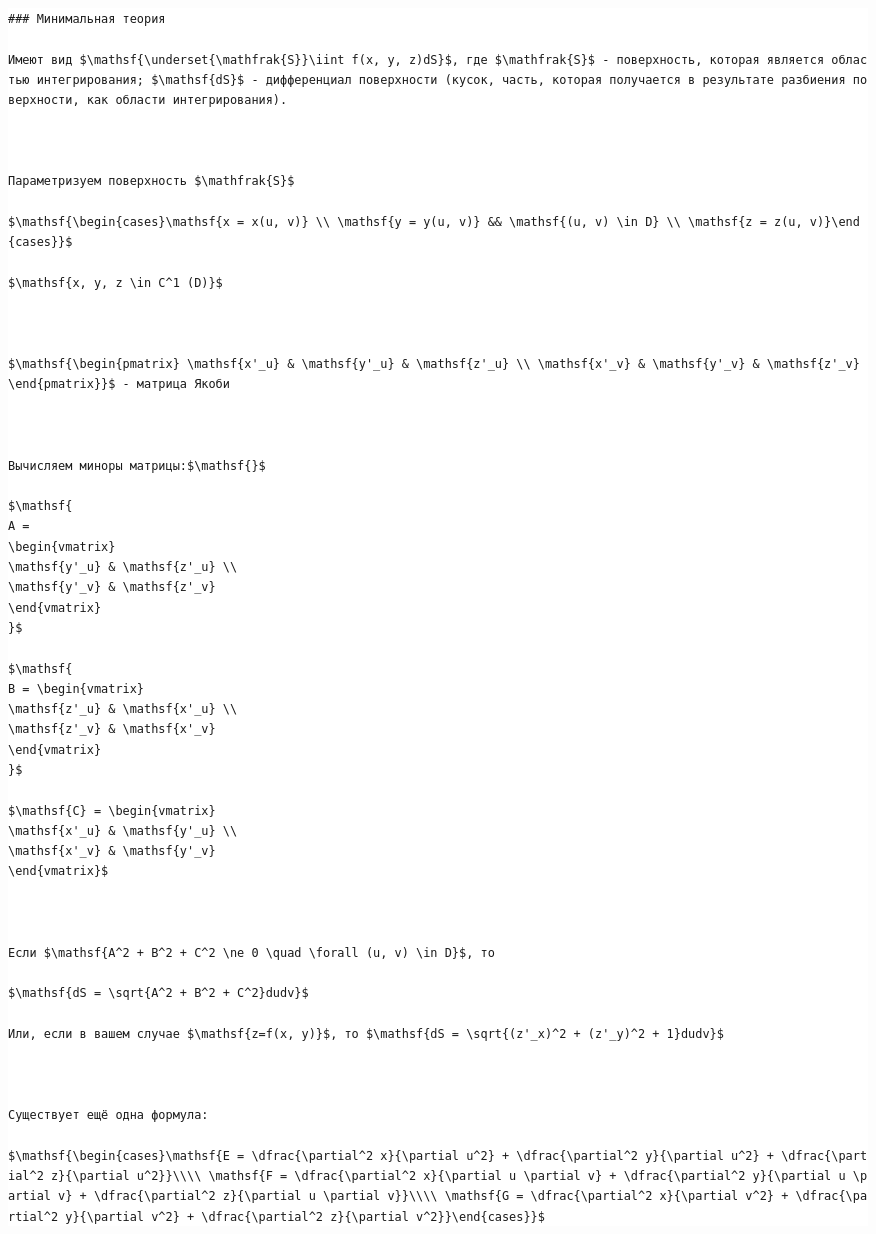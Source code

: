     ### Минимальная теория
    
    Имеют вид $\mathsf{\underset{\mathfrak{S}}\iint f(x, y, z)dS}$, где $\mathfrak{S}$ - поверхность, которая является областью интегрирования; $\mathsf{dS}$ - дифференциал поверхности (кусок, часть, которая получается в результате разбиения поверхности, как области интегрирования).
    
      
    
    Параметризуем поверхность $\mathfrak{S}$
    
    $\mathsf{\begin{cases}\mathsf{x = x(u, v)} \\ \mathsf{y = y(u, v)} && \mathsf{(u, v) \in D} \\ \mathsf{z = z(u, v)}\end{cases}}$
    
    $\mathsf{x, y, z \in C^1 (D)}$
    
      
    
    $\mathsf{\begin{pmatrix} \mathsf{x'_u} & \mathsf{y'_u} & \mathsf{z'_u} \\ \mathsf{x'_v} & \mathsf{y'_v} & \mathsf{z'_v}\end{pmatrix}}$ - матрица Якоби
    
      
    
    Вычисляем миноры матрицы:$\mathsf{}$
    
    $\mathsf{  
    A =  
    \begin{vmatrix}  
    \mathsf{y'_u} & \mathsf{z'_u} \\  
    \mathsf{y'_v} & \mathsf{z'_v}  
    \end{vmatrix}  
    }$
    
    $\mathsf{  
    B = \begin{vmatrix}  
    \mathsf{z'_u} & \mathsf{x'_u} \\  
    \mathsf{z'_v} & \mathsf{x'_v}  
    \end{vmatrix}  
    }$
    
    $\mathsf{C} = \begin{vmatrix}  
    \mathsf{x'_u} & \mathsf{y'_u} \\  
    \mathsf{x'_v} & \mathsf{y'_v}  
    \end{vmatrix}$
    
      
    
    Если $\mathsf{A^2 + B^2 + C^2 \ne 0 \quad \forall (u, v) \in D}$, то
    
    $\mathsf{dS = \sqrt{A^2 + B^2 + C^2}dudv}$
    
    Или, если в вашем случае $\mathsf{z=f(x, y)}$, то $\mathsf{dS = \sqrt{(z'_x)^2 + (z'_y)^2 + 1}dudv}$
    
      
    
    Существует ещё одна формула:
    
    $\mathsf{\begin{cases}\mathsf{E = \dfrac{\partial^2 x}{\partial u^2} + \dfrac{\partial^2 y}{\partial u^2} + \dfrac{\partial^2 z}{\partial u^2}}\\\\ \mathsf{F = \dfrac{\partial^2 x}{\partial u \partial v} + \dfrac{\partial^2 y}{\partial u \partial v} + \dfrac{\partial^2 z}{\partial u \partial v}}\\\\ \mathsf{G = \dfrac{\partial^2 x}{\partial v^2} + \dfrac{\partial^2 y}{\partial v^2} + \dfrac{\partial^2 z}{\partial v^2}}\end{cases}}$
    